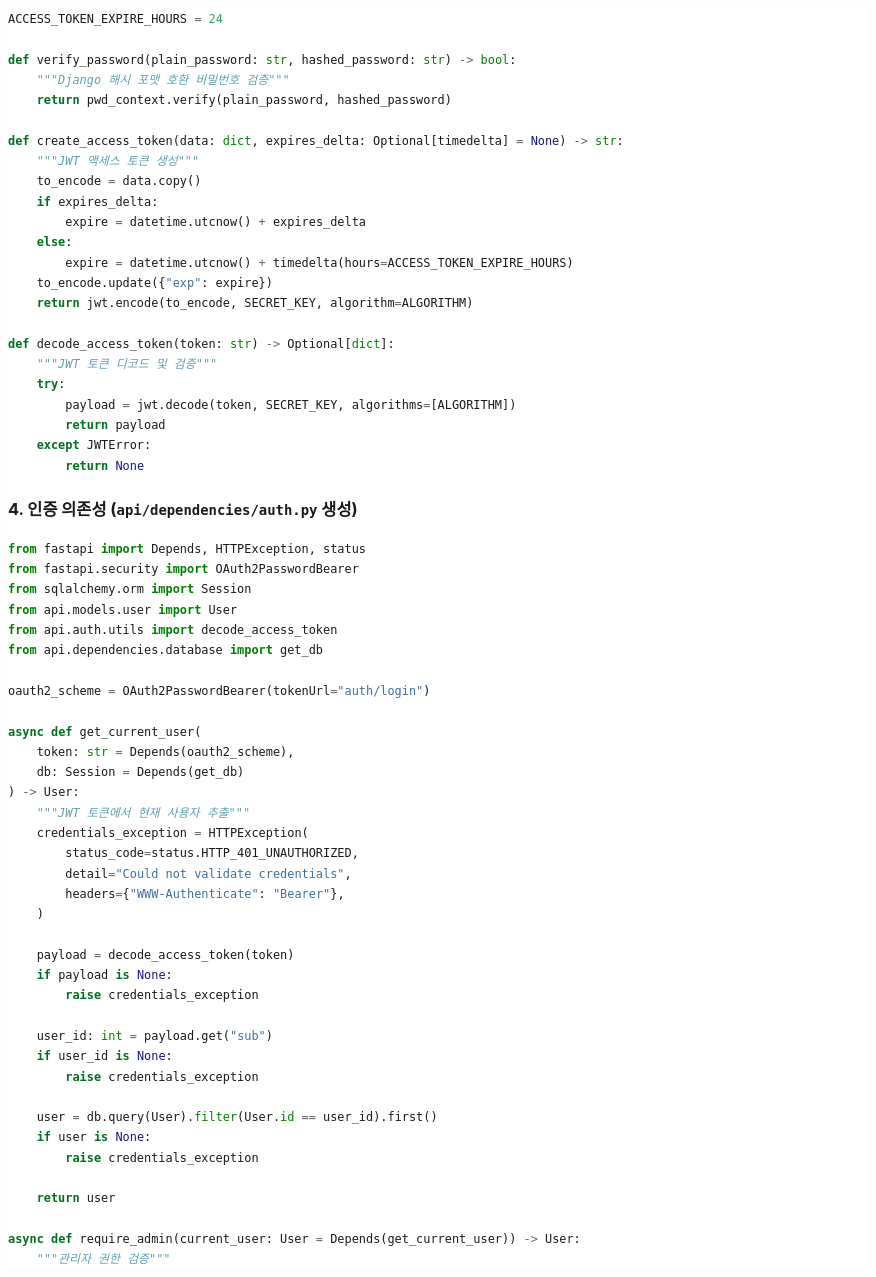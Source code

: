 ```python
ACCESS_TOKEN_EXPIRE_HOURS = 24

def verify_password(plain_password: str, hashed_password: str) -> bool:
    """Django 해시 포맷 호환 비밀번호 검증"""
    return pwd_context.verify(plain_password, hashed_password)

def create_access_token(data: dict, expires_delta: Optional[timedelta] = None) -> str:
    """JWT 액세스 토큰 생성"""
    to_encode = data.copy()
    if expires_delta:
        expire = datetime.utcnow() + expires_delta
    else:
        expire = datetime.utcnow() + timedelta(hours=ACCESS_TOKEN_EXPIRE_HOURS)
    to_encode.update({"exp": expire})
    return jwt.encode(to_encode, SECRET_KEY, algorithm=ALGORITHM)

def decode_access_token(token: str) -> Optional[dict]:
    """JWT 토큰 디코드 및 검증"""
    try:
        payload = jwt.decode(token, SECRET_KEY, algorithms=[ALGORITHM])
        return payload
    except JWTError:
        return None
```

### 4. 인증 의존성 (`api/dependencies/auth.py` 생성)
```python
from fastapi import Depends, HTTPException, status
from fastapi.security import OAuth2PasswordBearer
from sqlalchemy.orm import Session
from api.models.user import User
from api.auth.utils import decode_access_token
from api.dependencies.database import get_db

oauth2_scheme = OAuth2PasswordBearer(tokenUrl="auth/login")

async def get_current_user(
    token: str = Depends(oauth2_scheme),
    db: Session = Depends(get_db)
) -> User:
    """JWT 토큰에서 현재 사용자 추출"""
    credentials_exception = HTTPException(
        status_code=status.HTTP_401_UNAUTHORIZED,
        detail="Could not validate credentials",
        headers={"WWW-Authenticate": "Bearer"},
    )

    payload = decode_access_token(token)
    if payload is None:
        raise credentials_exception

    user_id: int = payload.get("sub")
    if user_id is None:
        raise credentials_exception

    user = db.query(User).filter(User.id == user_id).first()
    if user is None:
        raise credentials_exception

    return user

async def require_admin(current_user: User = Depends(get_current_user)) -> User:
    """관리자 권한 검증"""
```
